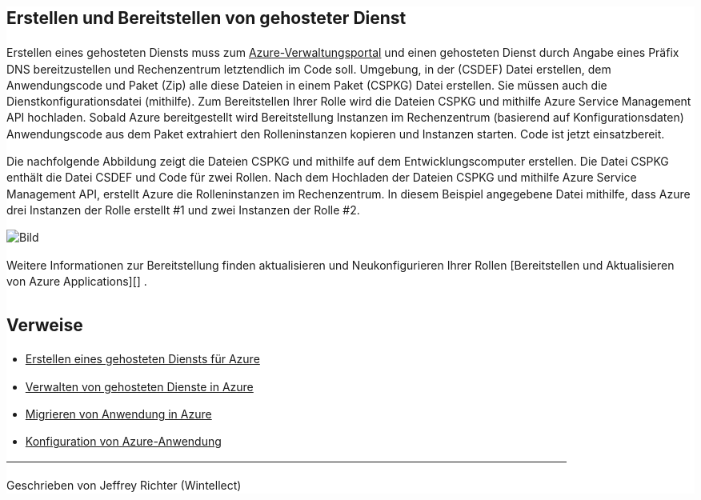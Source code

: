 ## <a id="hostedservices"> </a>Erstellen und Bereitstellen von gehosteter Dienst

Erstellen eines gehosteten Diensts muss zum [Azure-Verwaltungsportal] und einen gehosteten Dienst durch Angabe eines Präfix DNS bereitzustellen und Rechenzentrum letztendlich im Code soll. Umgebung, in der (CSDEF) Datei erstellen, dem Anwendungscode und Paket (Zip) alle diese Dateien in einem Paket (CSPKG) Datei erstellen. Sie müssen auch die Dienstkonfigurationsdatei (mithilfe). Zum Bereitstellen Ihrer Rolle wird die Dateien CSPKG und mithilfe Azure Service Management API hochladen. Sobald Azure bereitgestellt wird Bereitstellung Instanzen im Rechenzentrum (basierend auf Konfigurationsdaten) Anwendungscode aus dem Paket extrahiert den Rolleninstanzen kopieren und Instanzen starten. Code ist jetzt einsatzbereit.

Die nachfolgende Abbildung zeigt die Dateien CSPKG und mithilfe auf dem Entwicklungscomputer erstellen. Die Datei CSPKG enthält die Datei CSDEF und Code für zwei Rollen. Nach dem Hochladen der Dateien CSPKG und mithilfe Azure Service Management API, erstellt Azure die Rolleninstanzen im Rechenzentrum. In diesem Beispiel angegebene Datei mithilfe, dass Azure drei Instanzen der Rolle erstellt \#1 und zwei Instanzen der Rolle \#2.

![Bild][5]

Weitere Informationen zur Bereitstellung finden aktualisieren und Neukonfigurieren Ihrer Rollen [Bereitstellen und Aktualisieren von Azure Applications][] .<a id="Ref" name="Ref"></a>

## <a id="references"> </a>Verweise

-   [Erstellen eines gehosteten Diensts für Azure][]

-   [Verwalten von gehosteten Dienste in Azure][]

-   [Migrieren von Anwendung in Azure][]

-   [Konfiguration von Azure-Anwendung][]

<div style="width: 700px; border-top: solid; margin-top: 5px; padding-top: 5px; border-top-width: 1px;">

<p>Geschrieben von Jeffrey Richter (Wintellect)</p>

</div>

  [Azure Modell Vorteile]: #benefits
  [Grundbegriffe gehosteter Dienst]: #concepts
  [Vorüberlegungen zum gehosteten Dienst]: #considerations
  [Entwerfen Ihre Anwendung für die Skalierung]: #scale
  [Hosted Servicedefinition und Konfiguration]: #defandcfg
  [Service-Definitionsdatei]: #def
  [Die Dienstkonfigurationsdatei]: #cfg
  [Erstellen und Bereitstellen von gehosteter Dienst]: #hostedservices
  [Referenzen]: #references
  [0]: ./media/application-model/application-model-3.jpg
  [1]: ./media/application-model/application-model-4.jpg
  [2]: ./media/application-model/application-model-5.jpg
  [Konfigurieren einen benutzerdefinierten Domänennamen in Azure]: http://www.windowsazure.com/develop/net/common-tasks/custom-dns/
  [Daten Speicherangebote in Azure]: http://www.windowsazure.com/develop/net/fundamentals/cloud-storage/
  [3]: ./media/application-model/application-model-6.jpg
  [4]: ./media/application-model/application-model-7.jpg
  
  [Azure Pricing]: http://www.windowsazure.com/pricing/calculator/
  [Verwalten von Zertifikaten in Azure]: http://msdn.microsoft.com/library/windowsazure/gg981929.aspx
  [http://msdn.Microsoft.com/library/windowsazure/ee758710.aspx]: http://msdn.microsoft.com/library/windowsazure/ee758710.aspx
  [http://msdn.Microsoft.com/library/hh560567.aspx]: http://msdn.microsoft.com/library/hh560567.aspx
  [Verwalten von Azure Gäste OS Upgrades]: http://msdn.microsoft.com/library/ee924680.aspx
  [Azure-Verwaltungsportal]: http://manage.windowsazure.com/
  [5]: ./media/application-model/application-model-8.jpg
  [Bereitstellung und Aktualisierung von Azure Applications]: http://www.windowsazure.com/develop/net/fundamentals/deploying-applications/
  [Erstellen eines gehosteten Diensts für Azure]: http://msdn.microsoft.com/library/gg432967.aspx
  [Verwalten von gehosteten Dienste in Azure]: http://msdn.microsoft.com/library/gg433038.aspx
  [Migrieren von Anwendung in Azure]: http://msdn.microsoft.com/library/gg186051.aspx
  [Konfiguration von Azure-Anwendung]: http://msdn.microsoft.com/library/windowsazure/ee405486.aspx
